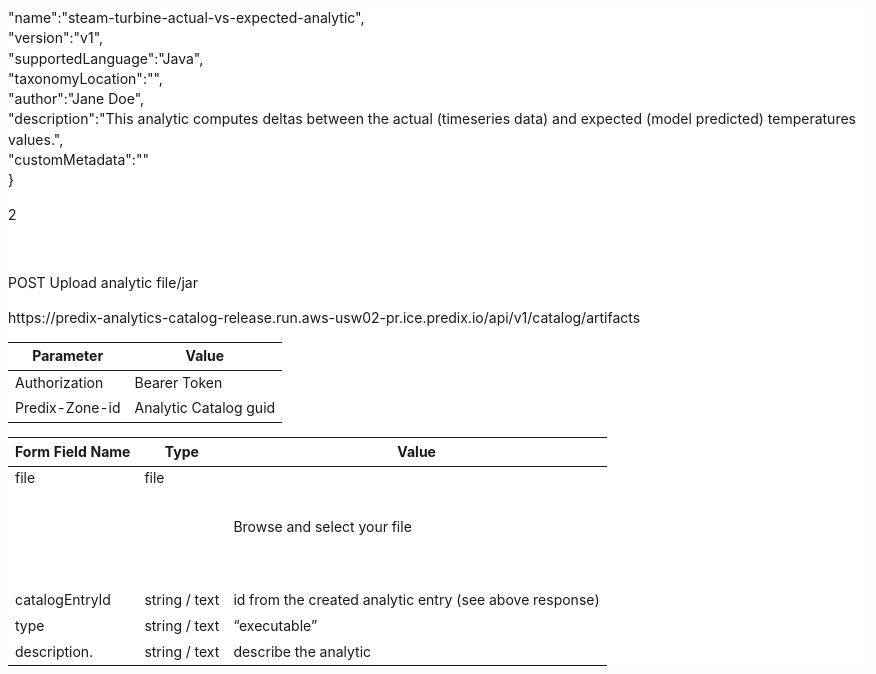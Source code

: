 &quot;name&quot;:&quot;steam-turbine-actual-vs-expected-analytic&quot;,<br />
&quot;version&quot;:&quot;v1&quot;,<br />
&quot;supportedLanguage&quot;:&quot;Java&quot;,<br />
&quot;taxonomyLocation&quot;:&quot;&quot;,<br />
&quot;author&quot;:&quot;Jane Doe&quot;,<br />
&quot;description&quot;:&quot;This analytic computes deltas between the actual (timeseries data) and expected (model predicted) temperatures values.&quot;,<br />
&quot;customMetadata&quot;:&quot;&quot;<br />
}</td>
</tr>
<tr class="even">
<td><p>2</p>
<p> </p>
<p>POST Upload analytic file/jar</p>
<p>https://predix-analytics-catalog-release.run.aws-usw02-pr.ice.predix.io/api/v1/catalog/artifacts</p></td>
<td><table>
<thead>
<tr class="header">
<th><strong>Parameter</strong></th>
<th><strong>Value</strong></th>
</tr>
</thead>
<tbody>
<tr class="odd">
<td>Authorization</td>
<td>Bearer Token</td>
</tr>
<tr class="even">
<td>Predix-Zone-id</td>
<td>Analytic Catalog guid</td>
</tr>
</tbody>
</table></td>
<td><table>
<thead>
<tr class="header">
<th><strong>Form Field Name</strong></th>
<th><strong>Type</strong></th>
<th><strong>Value</strong></th>
</tr>
</thead>
<tbody>
<tr class="odd">
<td>file</td>
<td>file</td>
<td><p> </p>
<p>Browse and select your file</p>
<p> </p></td>
</tr>
<tr class="even">
<td>catalogEntryId</td>
<td>string / text</td>
<td>id from the created analytic entry (see above response)</td>
</tr>
<tr class="odd">
<td>type</td>
<td>string / text</td>
<td>“executable”</td>
</tr>
<tr class="even">
<td>description.</td>
<td>string / text</td>
<td>describe the analytic</td>